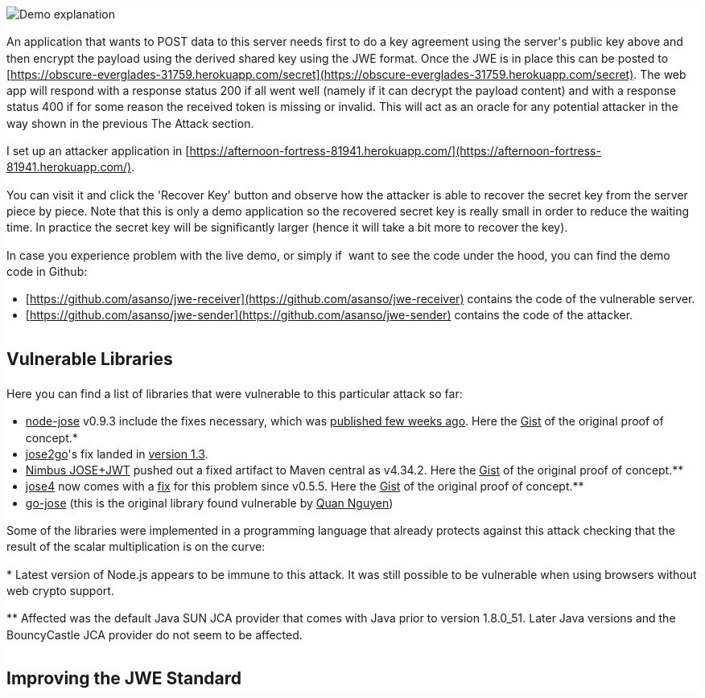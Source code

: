 ![Demo explanation](https://cdn.auth0.com/blog/jwe-vulnerability/ecdh.png)

An application that wants to POST data to this server needs first to do a key agreement using the server's public key above and then encrypt the payload using the derived shared key using the JWE format. Once the JWE is in place this can be posted to [https://obscure-everglades-31759.herokuapp.com/secret](https://obscure-everglades-31759.herokuapp.com/secret). The web app will respond with a response status 200 if all went well (namely if it can decrypt the payload content) and with a response status 400 if for some reason the received token is missing or invalid. This will act as an oracle for any potential attacker in the way shown in the previous The Attack section.

I set up an attacker application in [https://afternoon-fortress-81941.herokuapp.com/](https://afternoon-fortress-81941.herokuapp.com/).

You can visit it and click the 'Recover Key' button and observe how the attacker is able to recover the secret key from the server piece by piece. Note that this is only a demo application so the recovered secret key is really small in order to reduce the waiting time. In practice the secret key will be significantly larger (hence it will take a bit more to recover the key).

In case you experience problem with the live demo, or simply if  want to see the code under the hood, you can find the demo code in Github:

* [https://github.com/asanso/jwe-receiver](https://github.com/asanso/jwe-receiver) contains the code of the vulnerable server. 
* [https://github.com/asanso/jwe-sender](https://github.com/asanso/jwe-sender) contains the code of the attacker.

## Vulnerable Libraries

Here you can find a list of libraries that were vulnerable to this particular attack so far:

* [node-jose](https://github.com/cisco/node-jose) v0.9.3 include the fixes necessary, which was [published few weeks ago](https://github.com/cisco/node-jose/blob/master/CHANGELOG.md). Here the [Gist](https://gist.github.com/asanso/fa25685348051ef6a28d49aa0f27a4ae) of the original proof of concept.*
* [jose2go](https://github.com/dvsekhvalnov/jose2go)'s fix landed in [version 1.3](https://groups.google.com/forum/). 
* [Nimbus JOSE+JWT](https://bitbucket.org/connect2id/nimbus-jose-jwt/wiki/Home) pushed out a fixed artifact to Maven central as v4.34.2. Here the [Gist](https://gist.github.com/asanso/5b8cabb862e6f730e00a97d8565dc325) of the original proof of concept.**
* [jose4](https://bitbucket.org/b_c/jose4j/wiki/Home) now comes with a [fix](https://bitbucket.org/b_c/jose4j/commits/0517896170af8d5c057407c70a7b08dae454829e) for this problem since v0.5.5. Here the [Gist](https://gist.github.com/asanso/350e3ce993e44d0509c6023aa77fc6af) of the original proof of concept.**
* [go-jose](https://github.com/square/go-jose) (this is the original library found vulnerable by [Quan Nguyen](https://research.google.com/pubs/pub45790.html))

Some of the libraries were implemented in a programming language that already protects against this attack checking that the result of the scalar multiplication is on the curve:

\* Latest version of Node.js appears to be immune to this attack. It was still possible to be vulnerable when using browsers without web crypto support.

** Affected was the default Java SUN JCA provider that comes with Java prior to version 1.8.0_51. Later Java versions and the BouncyCastle JCA provider do not seem to be affected.  

## Improving the JWE Standard
